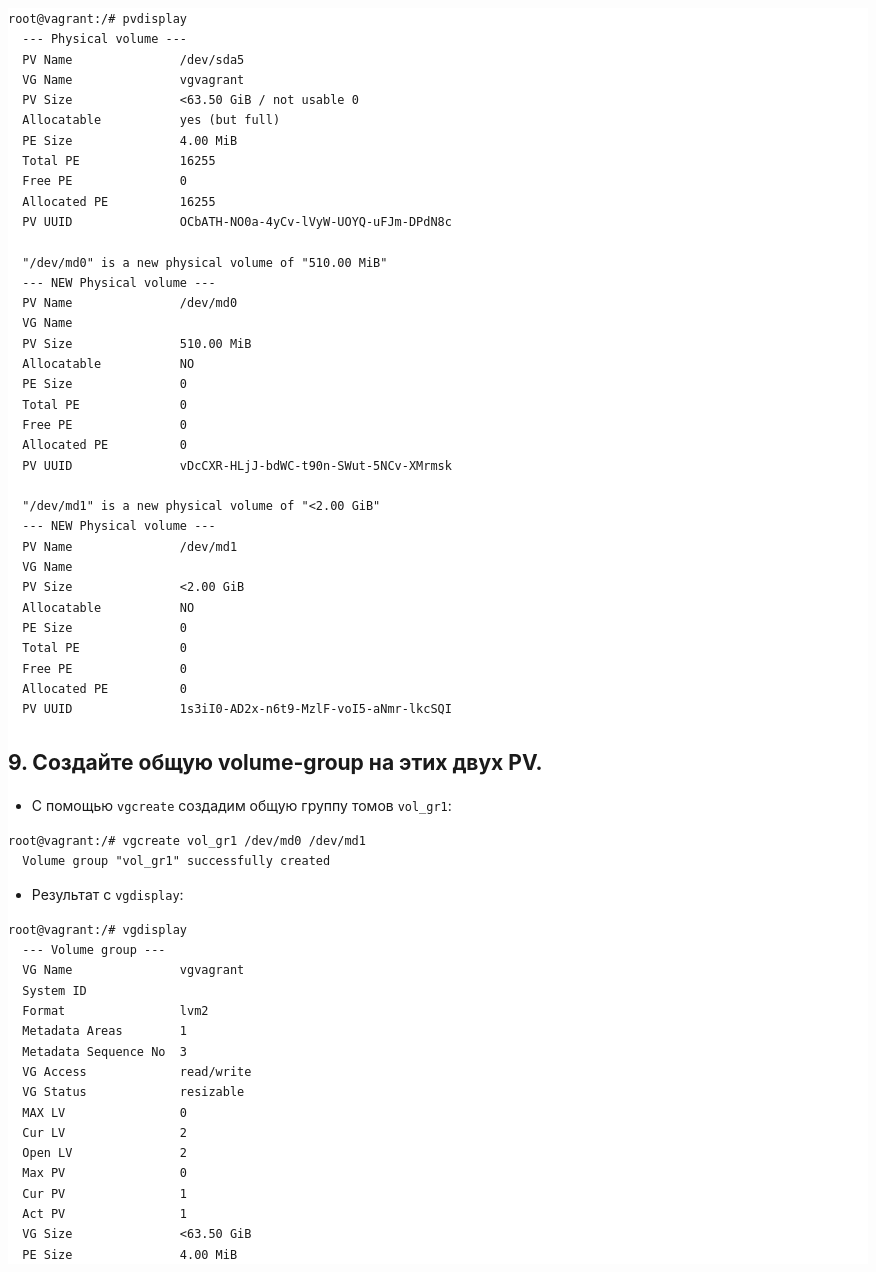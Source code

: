 ```shell
root@vagrant:/# pvdisplay
  --- Physical volume ---
  PV Name               /dev/sda5
  VG Name               vgvagrant
  PV Size               <63.50 GiB / not usable 0   
  Allocatable           yes (but full)
  PE Size               4.00 MiB
  Total PE              16255
  Free PE               0
  Allocated PE          16255
  PV UUID               OCbATH-NO0a-4yCv-lVyW-UOYQ-uFJm-DPdN8c
   
  "/dev/md0" is a new physical volume of "510.00 MiB"
  --- NEW Physical volume ---
  PV Name               /dev/md0
  VG Name               
  PV Size               510.00 MiB
  Allocatable           NO
  PE Size               0   
  Total PE              0
  Free PE               0
  Allocated PE          0
  PV UUID               vDcCXR-HLjJ-bdWC-t90n-SWut-5NCv-XMrmsk
   
  "/dev/md1" is a new physical volume of "<2.00 GiB"
  --- NEW Physical volume ---
  PV Name               /dev/md1
  VG Name               
  PV Size               <2.00 GiB
  Allocatable           NO
  PE Size               0   
  Total PE              0
  Free PE               0
  Allocated PE          0
  PV UUID               1s3iI0-AD2x-n6t9-MzlF-voI5-aNmr-lkcSQI

```
## 9. Создайте общую volume-group на этих двух PV.

*   С помощью `vgcreate` создадим общую группу томов `vol_gr1`:
```shell
root@vagrant:/# vgcreate vol_gr1 /dev/md0 /dev/md1
  Volume group "vol_gr1" successfully created
```
*   Результат c `vgdisplay`:
```shell
root@vagrant:/# vgdisplay
  --- Volume group ---
  VG Name               vgvagrant
  System ID             
  Format                lvm2
  Metadata Areas        1
  Metadata Sequence No  3
  VG Access             read/write
  VG Status             resizable
  MAX LV                0
  Cur LV                2
  Open LV               2
  Max PV                0
  Cur PV                1
  Act PV                1
  VG Size               <63.50 GiB
  PE Size               4.00 MiB
```